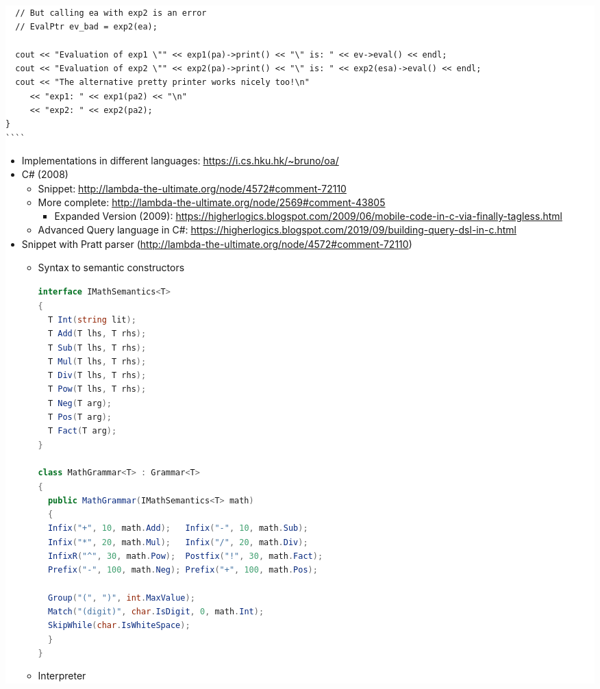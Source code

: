       // But calling ea with exp2 is an error
      // EvalPtr ev_bad = exp2(ea);
    
      cout << "Evaluation of exp1 \"" << exp1(pa)->print() << "\" is: " << ev->eval() << endl;
      cout << "Evaluation of exp2 \"" << exp2(pa)->print() << "\" is: " << exp2(esa)->eval() << endl;
      cout << "The alternative pretty printer works nicely too!\n" 
         << "exp1: " << exp1(pa2) << "\n"
         << "exp2: " << exp2(pa2);
    }
    ````
  
  * Implementations in different languages: <https://i.cs.hku.hk/~bruno/oa/>
  * C# (2008)
    * Snippet: <http://lambda-the-ultimate.org/node/4572#comment-72110>
    * More complete: <http://lambda-the-ultimate.org/node/2569#comment-43805>
      * Expanded Version (2009): <https://higherlogics.blogspot.com/2009/06/mobile-code-in-c-via-finally-tagless.html>
    * Advanced Query language in C#: <https://higherlogics.blogspot.com/2019/09/building-query-dsl-in-c.html>
  * Snippet with Pratt parser (<http://lambda-the-ultimate.org/node/4572#comment-72110>)
    * Syntax to semantic constructors
      
      ````csharp
      interface IMathSemantics<T>
      {
        T Int(string lit);
        T Add(T lhs, T rhs);
        T Sub(T lhs, T rhs);
        T Mul(T lhs, T rhs);
        T Div(T lhs, T rhs);
        T Pow(T lhs, T rhs);
        T Neg(T arg);
        T Pos(T arg);
        T Fact(T arg);
      }
      
      class MathGrammar<T> : Grammar<T>
      {
        public MathGrammar(IMathSemantics<T> math)
        {
        Infix("+", 10, math.Add);   Infix("-", 10, math.Sub);
        Infix("*", 20, math.Mul);   Infix("/", 20, math.Div);
        InfixR("^", 30, math.Pow);  Postfix("!", 30, math.Fact);
        Prefix("-", 100, math.Neg); Prefix("+", 100, math.Pos);
      
        Group("(", ")", int.MaxValue);
        Match("(digit)", char.IsDigit, 0, math.Int);
        SkipWhile(char.IsWhiteSpace);
        }
      }
      ````
    
    * Interpreter
      